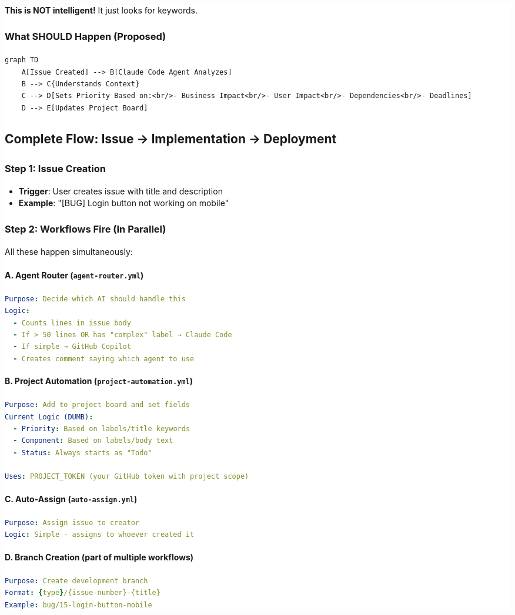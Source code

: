 **This is NOT intelligent!** It just looks for keywords.

### What SHOULD Happen (Proposed)

```mermaid
graph TD
    A[Issue Created] --> B[Claude Code Agent Analyzes]
    B --> C{Understands Context}
    C --> D[Sets Priority Based on:<br/>- Business Impact<br/>- User Impact<br/>- Dependencies<br/>- Deadlines]
    D --> E[Updates Project Board]
```

## Complete Flow: Issue → Implementation → Deployment

### Step 1: Issue Creation
- **Trigger**: User creates issue with title and description
- **Example**: "[BUG] Login button not working on mobile"

### Step 2: Workflows Fire (In Parallel)
All these happen simultaneously:

#### A. Agent Router (`agent-router.yml`)
```yaml
Purpose: Decide which AI should handle this
Logic:
  - Counts lines in issue body
  - If > 50 lines OR has "complex" label → Claude Code
  - If simple → GitHub Copilot
  - Creates comment saying which agent to use
```

#### B. Project Automation (`project-automation.yml`)
```yaml
Purpose: Add to project board and set fields
Current Logic (DUMB):
  - Priority: Based on labels/title keywords
  - Component: Based on labels/body text
  - Status: Always starts as "Todo"
  
Uses: PROJECT_TOKEN (your GitHub token with project scope)
```

#### C. Auto-Assign (`auto-assign.yml`)
```yaml
Purpose: Assign issue to creator
Logic: Simple - assigns to whoever created it
```

#### D. Branch Creation (part of multiple workflows)
```yaml
Purpose: Create development branch
Format: {type}/{issue-number}-{title}
Example: bug/15-login-button-mobile
```
